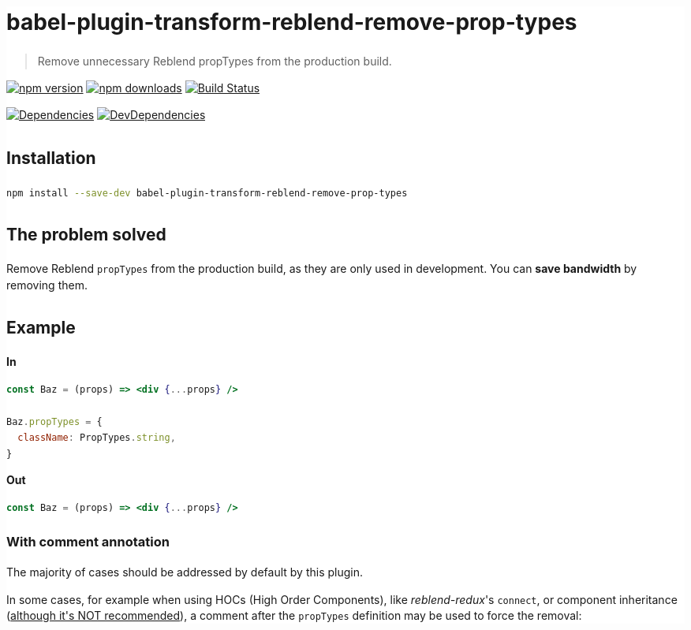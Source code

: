 # babel-plugin-transform-reblend-remove-prop-types

> Remove unnecessary Reblend propTypes from the production build.

[![npm version](https://img.shields.io/npm/v/babel-plugin-transform-reblend-remove-prop-types.svg)](https://www.npmjs.com/package/babel-plugin-transform-reblend-remove-prop-types)
[![npm downloads](https://img.shields.io/npm/dm/babel-plugin-transform-reblend-remove-prop-types.svg)](https://www.npmjs.com/package/babel-plugin-transform-reblend-remove-prop-types)
[![Build Status](https://travis-ci.org/oliviertassinari/babel-plugin-transform-reblend-remove-prop-types.svg?branch=master)](https://travis-ci.org/oliviertassinari/babel-plugin-transform-reblend-remove-prop-types)

[![Dependencies](https://img.shields.io/david/oliviertassinari/babel-plugin-transform-reblend-remove-prop-types.svg)](https://david-dm.org/oliviertassinari/babel-plugin-transform-reblend-remove-prop-types)
[![DevDependencies](https://img.shields.io/david/dev/oliviertassinari/babel-plugin-transform-reblend-remove-prop-types.svg)](https://david-dm.org/oliviertassinari/babel-plugin-transform-reblend-remove-prop-types?type=dev)

## Installation

```sh
npm install --save-dev babel-plugin-transform-reblend-remove-prop-types
```

## The problem solved

Remove Reblend `propTypes` from the production build, as they are only used in development.
You can **save bandwidth** by removing them.

## Example

**In**

```jsx
const Baz = (props) => <div {...props} />

Baz.propTypes = {
  className: PropTypes.string,
}
```

**Out**

```jsx
const Baz = (props) => <div {...props} />
```

### With comment annotation

The majority of cases should be addressed by default by this plugin.

In some cases, for example when using HOCs (High Order Components), like _reblend-redux_'s `connect`, or component inheritance ([although it's NOT recommended](https://facebook.github.io/reblend/docs/composition-vs-inheritance.html)), a comment after the `propTypes` definition may be used to force the removal:
